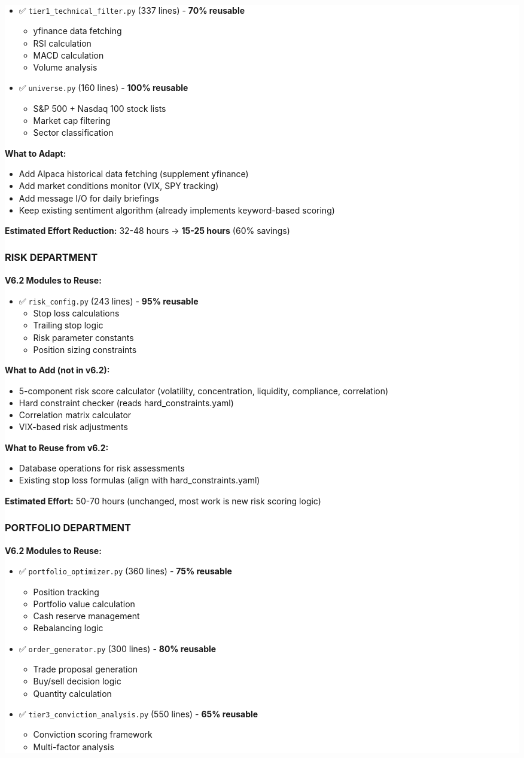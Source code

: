 - ✅ `tier1_technical_filter.py` (337 lines) - **70% reusable**
  - yfinance data fetching
  - RSI calculation
  - MACD calculation
  - Volume analysis

- ✅ `universe.py` (160 lines) - **100% reusable**
  - S&P 500 + Nasdaq 100 stock lists
  - Market cap filtering
  - Sector classification

**What to Adapt:**
- Add Alpaca historical data fetching (supplement yfinance)
- Add market conditions monitor (VIX, SPY tracking)
- Add message I/O for daily briefings
- Keep existing sentiment algorithm (already implements keyword-based scoring)

**Estimated Effort Reduction:** 32-48 hours → **15-25 hours** (60% savings)

### RISK DEPARTMENT
**V6.2 Modules to Reuse:**
- ✅ `risk_config.py` (243 lines) - **95% reusable**
  - Stop loss calculations
  - Trailing stop logic
  - Risk parameter constants
  - Position sizing constraints

**What to Add (not in v6.2):**
- 5-component risk score calculator (volatility, concentration, liquidity, compliance, correlation)
- Hard constraint checker (reads hard_constraints.yaml)
- Correlation matrix calculator
- VIX-based risk adjustments

**What to Reuse from v6.2:**
- Database operations for risk assessments
- Existing stop loss formulas (align with hard_constraints.yaml)

**Estimated Effort:** 50-70 hours (unchanged, most work is new risk scoring logic)

### PORTFOLIO DEPARTMENT
**V6.2 Modules to Reuse:**
- ✅ `portfolio_optimizer.py` (360 lines) - **75% reusable**
  - Position tracking
  - Portfolio value calculation
  - Cash reserve management
  - Rebalancing logic

- ✅ `order_generator.py` (300 lines) - **80% reusable**
  - Trade proposal generation
  - Buy/sell decision logic
  - Quantity calculation

- ✅ `tier3_conviction_analysis.py` (550 lines) - **65% reusable**
  - Conviction scoring framework
  - Multi-factor analysis
